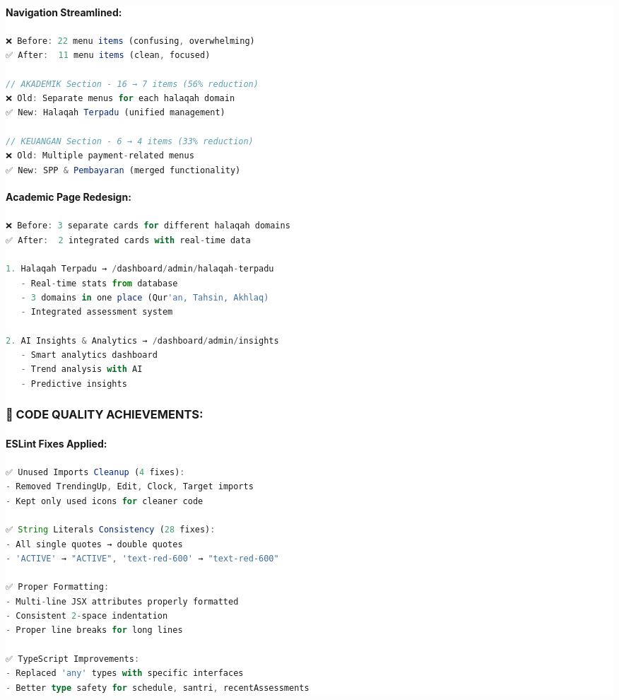 #### **Navigation Streamlined:**

```typescript
❌ Before: 22 menu items (confusing, overwhelming)
✅ After:  11 menu items (clean, focused)

// AKADEMIK Section - 16 → 7 items (56% reduction)
❌ Old: Separate menus for each halaqah domain
✅ New: Halaqah Terpadu (unified management)

// KEUANGAN Section - 6 → 4 items (33% reduction)
❌ Old: Multiple payment-related menus
✅ New: SPP & Pembayaran (merged functionality)
```

#### **Academic Page Redesign:**

```typescript
❌ Before: 3 separate cards for different halaqah domains
✅ After:  2 integrated cards with real-time data

1. Halaqah Terpadu → /dashboard/admin/halaqah-terpadu
   - Real-time stats from database
   - 3 domains in one place (Qur'an, Tahsin, Akhlaq)
   - Integrated assessment system

2. AI Insights & Analytics → /dashboard/admin/insights
   - Smart analytics dashboard
   - Trend analysis with AI
   - Predictive insights
```

### **🔧 CODE QUALITY ACHIEVEMENTS:**

#### **ESLint Fixes Applied:**

```typescript
✅ Unused Imports Cleanup (4 fixes):
- Removed TrendingUp, Edit, Clock, Target imports
- Kept only used icons for cleaner code

✅ String Literals Consistency (28 fixes):
- All single quotes → double quotes
- 'ACTIVE' → "ACTIVE", 'text-red-600' → "text-red-600"

✅ Proper Formatting:
- Multi-line JSX attributes properly formatted
- Consistent 2-space indentation
- Proper line breaks for long lines

✅ TypeScript Improvements:
- Replaced 'any' types with specific interfaces
- Better type safety for schedule, santri, recentAssessments
```
